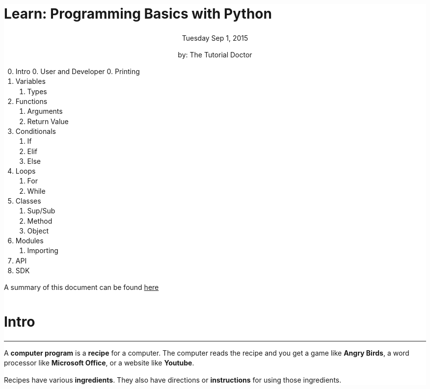 # Learn: Programming Basics with Python

<p style="
color:;
text-align:center;
font-size:">
Tuesday  Sep 1, 2015
</p>
<p style="
color:;
text-align:center;
font-size:">
by: The Tutorial Doctor
</p>

0. Intro
	0. User and Developer
	0. Printing
1. Variables
	1. Types
2. Functions
	1. Arguments
	2. Return Value
3. Conditionals
	1. If
	2. Elif
	3. Else
4. Loops
	1. For
	2. While
5. Classes
	1. Sup/Sub
	2. Method
	3. Object
6. Modules
	1. Importing
7. API
8. SDK

A summary of this document can be found [here](https://github.com/TutorialDoctor/Software_Development/blob/master/More-Info/Learn%20Summary.md)
# Intro 
___
A **computer program** is a **recipe** for a computer. The computer reads the recipe and  you get a game like **Angry Birds**, a word processor like **Microsoft Office**, or a website like **Youtube**.

Recipes have various **ingredients**. They also have directions or **instructions** for using those ingredients.	
